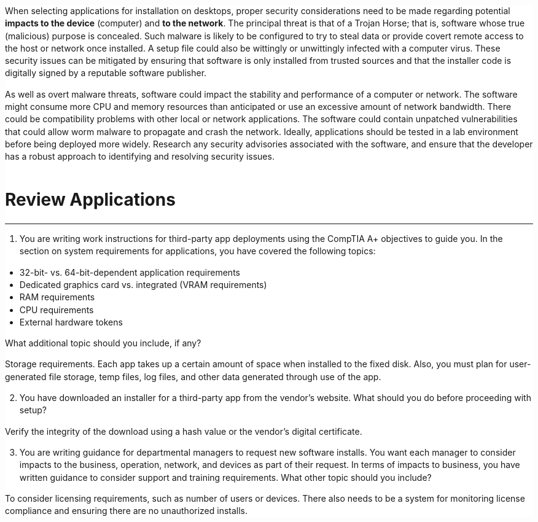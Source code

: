 When selecting applications for installation on desktops, proper security considerations need to be made regarding potential **impacts to the device** (computer) and **to the network**. The principal threat is that of a Trojan Horse; that is, software whose true (malicious) purpose is concealed. Such malware is likely to be configured to try to steal data or provide covert remote access to the host or network once installed. A setup file could also be wittingly or unwittingly infected with a computer virus. These security issues can be mitigated by ensuring that software is only installed from trusted sources and that the installer code is digitally signed by a reputable software publisher.

As well as overt malware threats, software could impact the stability and performance of a computer or network. The software might consume more CPU and memory resources than anticipated or use an excessive amount of network bandwidth. There could be compatibility problems with other local or network applications. The software could contain unpatched vulnerabilities that could allow worm malware to propagate and crash the network. Ideally, applications should be tested in a lab environment before being deployed more widely. Research any security advisories associated with the software, and ensure that the developer has a robust approach to identifying and resolving security issues.


# Review Applications
----

1. You are writing work instructions for third-party app deployments using the CompTIA A+ objectives to guide you. In the section on system requirements for applications, you have covered the following topics:

- 32-bit- vs. 64-bit-dependent application requirements
- Dedicated graphics card vs. integrated (VRAM requirements)
- RAM requirements
- CPU requirements
- External hardware tokens

What additional topic should you include, if any?

Storage requirements. Each app takes up a certain amount of space when installed to the fixed disk. Also, you must plan for user-generated file storage, temp files, log files, and other data generated through use of the app.

2. You have downloaded an installer for a third-party app from the vendor’s website. What should you do before proceeding with setup?

Verify the integrity of the download using a hash value or the vendor’s digital certificate.

3. You are writing guidance for departmental managers to request new software installs. You want each manager to consider impacts to the business, operation, network, and devices as part of their request. In terms of impacts to business, you have written guidance to consider support and training requirements. What other topic should you include?

To consider licensing requirements, such as number of users or devices. There also needs to be a system for monitoring license compliance and ensuring there are no unauthorized installs.